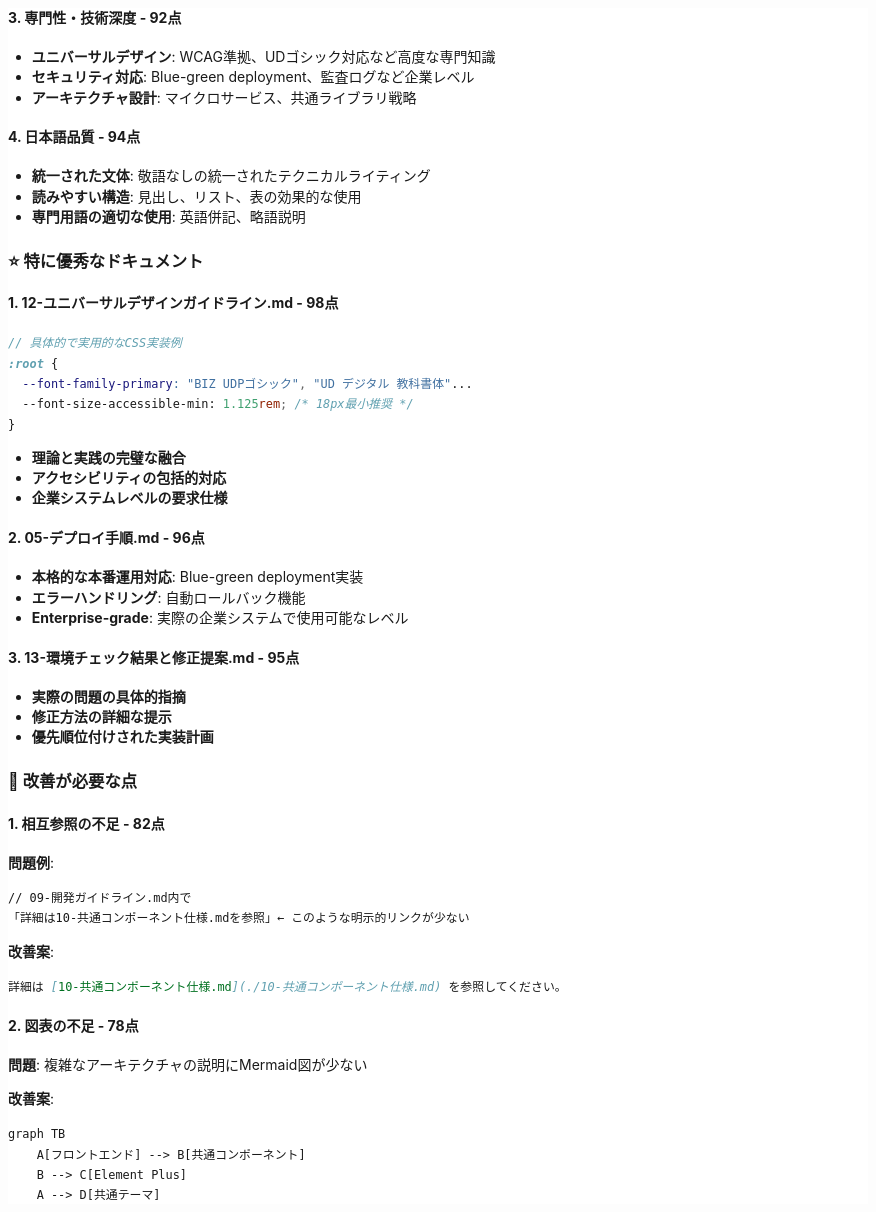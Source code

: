 #### 3. **専門性・技術深度** - 92点
- **ユニバーサルデザイン**: WCAG準拠、UDゴシック対応など高度な専門知識
- **セキュリティ対応**: Blue-green deployment、監査ログなど企業レベル
- **アーキテクチャ設計**: マイクロサービス、共通ライブラリ戦略

#### 4. **日本語品質** - 94点
- **統一された文体**: 敬語なしの統一されたテクニカルライティング
- **読みやすい構造**: 見出し、リスト、表の効果的な使用
- **専門用語の適切な使用**: 英語併記、略語説明

### ⭐ **特に優秀なドキュメント**

#### 1. **12-ユニバーサルデザインガイドライン.md** - 98点
```scss
// 具体的で実用的なCSS実装例
:root {
  --font-family-primary: "BIZ UDPゴシック", "UD デジタル 教科書体"...
  --font-size-accessible-min: 1.125rem; /* 18px最小推奨 */
}
```
- **理論と実践の完璧な融合**
- **アクセシビリティの包括的対応**
- **企業システムレベルの要求仕様**

#### 2. **05-デプロイ手順.md** - 96点
- **本格的な本番運用対応**: Blue-green deployment実装
- **エラーハンドリング**: 自動ロールバック機能
- **Enterprise-grade**: 実際の企業システムで使用可能なレベル

#### 3. **13-環境チェック結果と修正提案.md** - 95点
- **実際の問題の具体的指摘**
- **修正方法の詳細な提示**
- **優先順位付けされた実装計画**

### 🔄 **改善が必要な点**

#### 1. **相互参照の不足** - 82点
**問題例**:
```markdown
// 09-開発ガイドライン.md内で
「詳細は10-共通コンポーネント仕様.mdを参照」← このような明示的リンクが少ない
```

**改善案**:
```markdown
詳細は [10-共通コンポーネント仕様.md](./10-共通コンポーネント仕様.md) を参照してください。
```

#### 2. **図表の不足** - 78点
**問題**: 複雑なアーキテクチャの説明にMermaid図が少ない

**改善案**:
```mermaid
graph TB
    A[フロントエンド] --> B[共通コンポーネント]
    B --> C[Element Plus]
    A --> D[共通テーマ]
```
